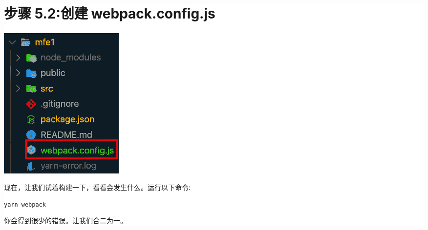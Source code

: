 # 步骤 5.2:创建 webpack.config.js

![](img/e29c91098787e5ab858a52221fe58a84.png)

现在，让我们试着构建一下，看看会发生什么。运行以下命令:

```
yarn webpack
```

你会得到很少的错误。让我们合二为一。

